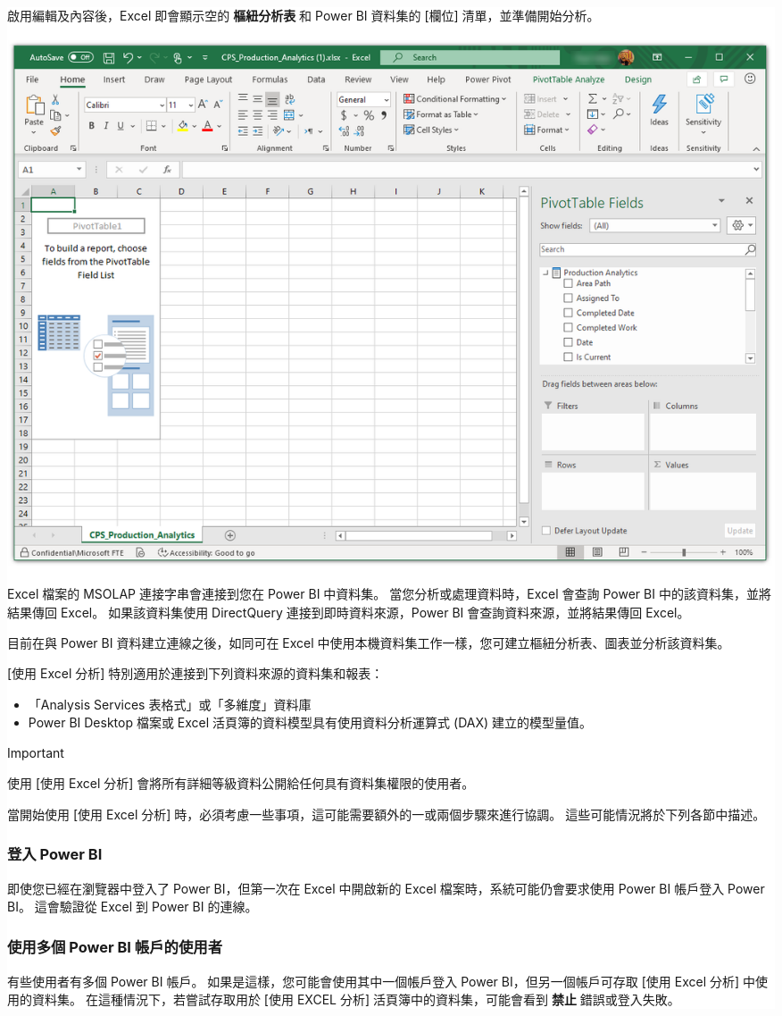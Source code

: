 啟用編輯及內容後，Excel 即會顯示空的 **樞紐分析表** 和 Power BI 資料集的 [欄位] 清單，並準備開始分析。

![已連接資料的 Excel](media/service-analyze-in-excel/analyze-in-excel-connected.png)

Excel 檔案的 MSOLAP 連接字串會連接到您在 Power BI 中資料集。 當您分析或處理資料時，Excel 會查詢 Power BI 中的該資料集，並將結果傳回 Excel。 如果該資料集使用 DirectQuery 連接到即時資料來源，Power BI 會查詢資料來源，並將結果傳回 Excel。

目前在與 Power BI 資料建立連線之後，如同可在 Excel 中使用本機資料集工作一樣，您可建立樞紐分析表、圖表並分析該資料集。

[使用 Excel 分析] 特別適用於連接到下列資料來源的資料集和報表：

* 「Analysis Services 表格式」或「多維度」資料庫
* Power BI Desktop 檔案或 Excel 活頁簿的資料模型具有使用資料分析運算式 (DAX) 建立的模型量值。

> [!IMPORTANT]
> 使用 [使用 Excel 分析] 會將所有詳細等級資料公開給任何具有資料集權限的使用者。

當開始使用 [使用 Excel 分析] 時，必須考慮一些事項，這可能需要額外的一或兩個步驟來進行協調。 這些可能情況將於下列各節中描述。 


### <a name="sign-in-to-power-bi"></a>登入 Power BI
即使您已經在瀏覽器中登入了 Power BI，但第一次在 Excel 中開啟新的 Excel 檔案時，系統可能仍會要求使用 Power BI 帳戶登入 Power BI。 這會驗證從 Excel 到 Power BI 的連線。

### <a name="users-with-multiple-power-bi-accounts"></a>使用多個 Power BI 帳戶的使用者
有些使用者有多個 Power BI 帳戶。 如果是這樣，您可能會使用其中一個帳戶登入 Power BI，但另一個帳戶可存取 [使用 Excel 分析] 中使用的資料集。 在這種情況下，若嘗試存取用於 [使用 EXCEL 分析] 活頁簿中的資料集，可能會看到 **禁止** 錯誤或登入失敗。
